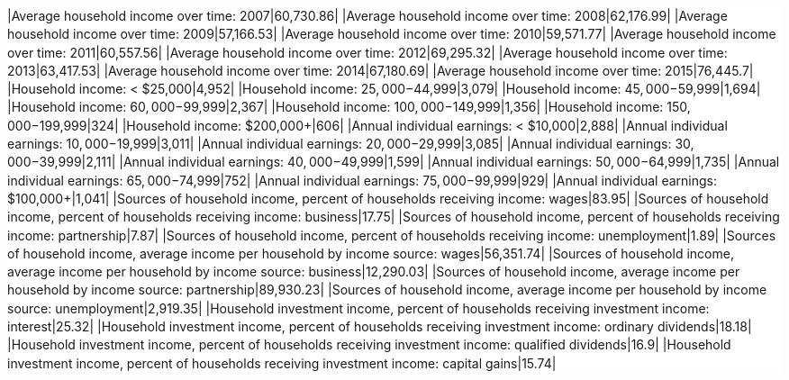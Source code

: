 |Average household income over time: 2007|60,730.86|
|Average household income over time: 2008|62,176.99|
|Average household income over time: 2009|57,166.53|
|Average household income over time: 2010|59,571.77|
|Average household income over time: 2011|60,557.56|
|Average household income over time: 2012|69,295.32|
|Average household income over time: 2013|63,417.53|
|Average household income over time: 2014|67,180.69|
|Average household income over time: 2015|76,445.7|
|Household income: < $25,000|4,952|
|Household income: $25,000-$44,999|3,079|
|Household income: $45,000-$59,999|1,694|
|Household income: $60,000-$99,999|2,367|
|Household income: $100,000-$149,999|1,356|
|Household income: $150,000-$199,999|324|
|Household income: $200,000+|606|
|Annual individual earnings: < $10,000|2,888|
|Annual individual earnings: $10,000-$19,999|3,011|
|Annual individual earnings: $20,000-$29,999|3,085|
|Annual individual earnings: $30,000-$39,999|2,111|
|Annual individual earnings: $40,000-$49,999|1,599|
|Annual individual earnings: $50,000-$64,999|1,735|
|Annual individual earnings: $65,000-$74,999|752|
|Annual individual earnings: $75,000-$99,999|929|
|Annual individual earnings: $100,000+|1,041|
|Sources of household income, percent of households receiving income: wages|83.95|
|Sources of household income, percent of households receiving income: business|17.75|
|Sources of household income, percent of households receiving income: partnership|7.87|
|Sources of household income, percent of households receiving income: unemployment|1.89|
|Sources of household income, average income per household by income source: wages|56,351.74|
|Sources of household income, average income per household by income source: business|12,290.03|
|Sources of household income, average income per household by income source: partnership|89,930.23|
|Sources of household income, average income per household by income source: unemployment|2,919.35|
|Household investment income, percent of households receiving investment income: interest|25.32|
|Household investment income, percent of households receiving investment income: ordinary dividends|18.18|
|Household investment income, percent of households receiving investment income: qualified dividends|16.9|
|Household investment income, percent of households receiving investment income: capital gains|15.74|